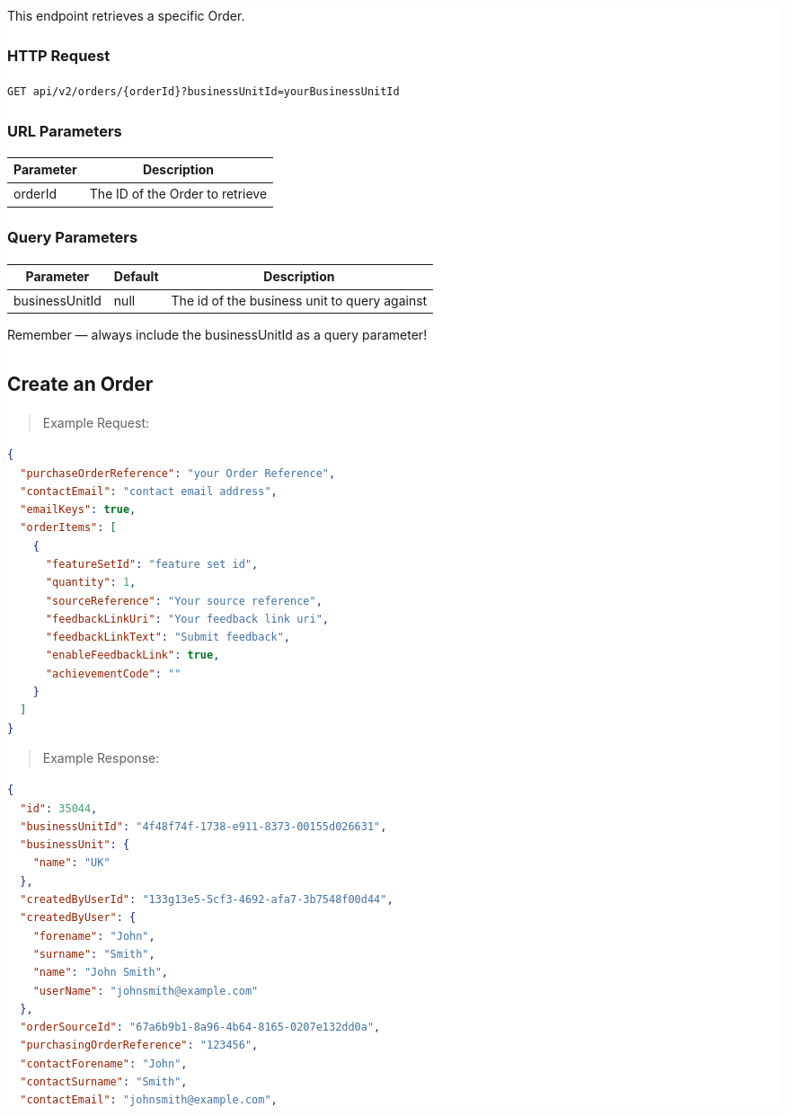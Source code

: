 This endpoint retrieves a specific Order.

### HTTP Request

`GET api/v2/orders/{orderId}?businessUnitId=yourBusinessUnitId`

### URL Parameters

Parameter | Description
--------- | -----------
orderId | The ID of the Order to retrieve

### Query Parameters

Parameter | Default | Description
-----------|---------|---------------------------------------
businessUnitId | null    | The id of the business unit to query against

<aside class="success">
Remember — always include the businessUnitId as a query parameter! 
</aside>

## Create an Order

> Example Request:

```json
{
  "purchaseOrderReference": "your Order Reference",
  "contactEmail": "contact email address",
  "emailKeys": true,
  "orderItems": [
    {
      "featureSetId": "feature set id",
      "quantity": 1,
      "sourceReference": "Your source reference",
      "feedbackLinkUri": "Your feedback link uri",
      "feedbackLinkText": "Submit feedback",
      "enableFeedbackLink": true,
      "achievementCode": ""
    }
  ]
}
```

> Example Response:

```json
{
  "id": 35044,
  "businessUnitId": "4f48f74f-1738-e911-8373-00155d026631",
  "businessUnit": {
    "name": "UK"
  },
  "createdByUserId": "133g13e5-5cf3-4692-afa7-3b7548f00d44",
  "createdByUser": {
    "forename": "John",
    "surname": "Smith",
    "name": "John Smith",
    "userName": "johnsmith@example.com"
  },
  "orderSourceId": "67a6b9b1-8a96-4b64-8165-0207e132dd0a",
  "purchasingOrderReference": "123456",
  "contactForename": "John",
  "contactSurname": "Smith",
  "contactEmail": "johnsmith@example.com",
```